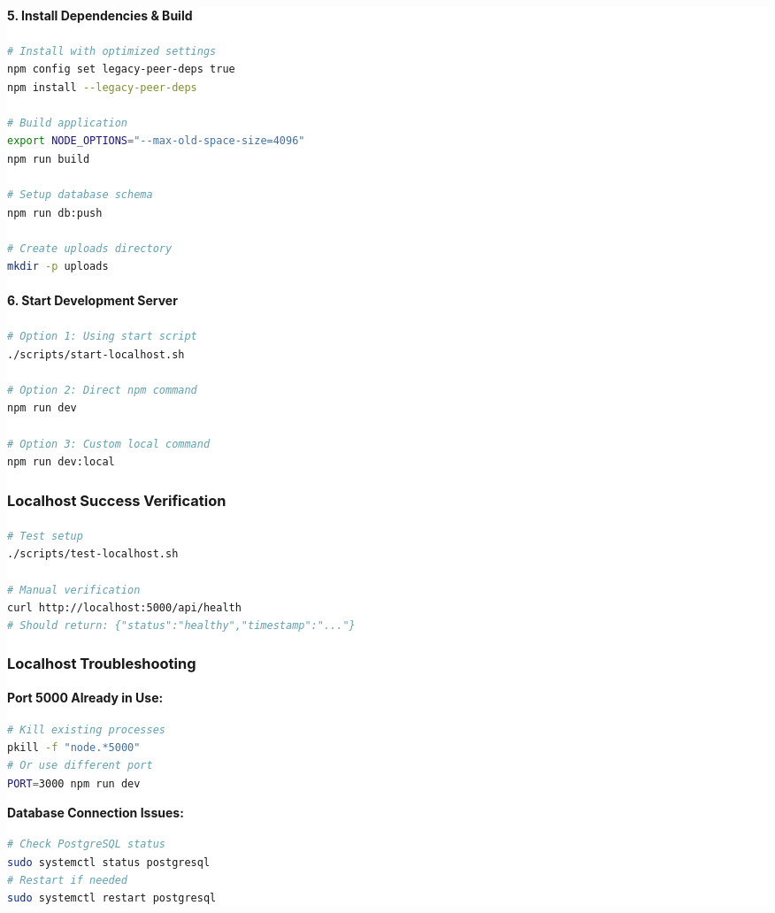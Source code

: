 #### 5. Install Dependencies & Build
```bash
# Install with optimized settings
npm config set legacy-peer-deps true
npm install --legacy-peer-deps

# Build application
export NODE_OPTIONS="--max-old-space-size=4096"
npm run build

# Setup database schema
npm run db:push

# Create uploads directory
mkdir -p uploads
```

#### 6. Start Development Server
```bash
# Option 1: Using start script
./scripts/start-localhost.sh

# Option 2: Direct npm command
npm run dev

# Option 3: Custom local command
npm run dev:local
```

### Localhost Success Verification
```bash
# Test setup
./scripts/test-localhost.sh

# Manual verification
curl http://localhost:5000/api/health
# Should return: {"status":"healthy","timestamp":"..."}
```

### Localhost Troubleshooting

**Port 5000 Already in Use:**
```bash
# Kill existing processes
pkill -f "node.*5000"
# Or use different port
PORT=3000 npm run dev
```

**Database Connection Issues:**
```bash
# Check PostgreSQL status
sudo systemctl status postgresql
# Restart if needed
sudo systemctl restart postgresql
```
